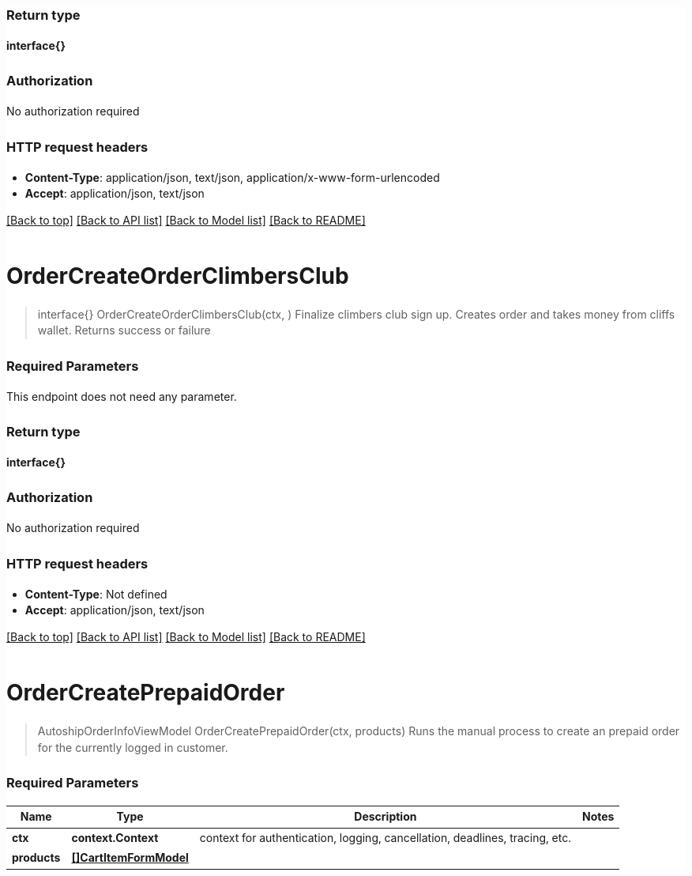### Return type

**interface{}**

### Authorization

No authorization required

### HTTP request headers

 - **Content-Type**: application/json, text/json, application/x-www-form-urlencoded
 - **Accept**: application/json, text/json

[[Back to top]](#) [[Back to API list]](../README.md#documentation-for-api-endpoints) [[Back to Model list]](../README.md#documentation-for-models) [[Back to README]](../README.md)

# **OrderCreateOrderClimbersClub**
> interface{} OrderCreateOrderClimbersClub(ctx, )
Finalize climbers club sign up. Creates order and takes money from cliffs wallet. Returns success or failure

### Required Parameters
This endpoint does not need any parameter.

### Return type

**interface{}**

### Authorization

No authorization required

### HTTP request headers

 - **Content-Type**: Not defined
 - **Accept**: application/json, text/json

[[Back to top]](#) [[Back to API list]](../README.md#documentation-for-api-endpoints) [[Back to Model list]](../README.md#documentation-for-models) [[Back to README]](../README.md)

# **OrderCreatePrepaidOrder**
> AutoshipOrderInfoViewModel OrderCreatePrepaidOrder(ctx, products)
Runs the manual process to create an prepaid order for the currently logged in customer.

### Required Parameters

Name | Type | Description  | Notes
------------- | ------------- | ------------- | -------------
 **ctx** | **context.Context** | context for authentication, logging, cancellation, deadlines, tracing, etc.
  **products** | [**[]CartItemFormModel**](CartItemFormModel.md)|  | 
